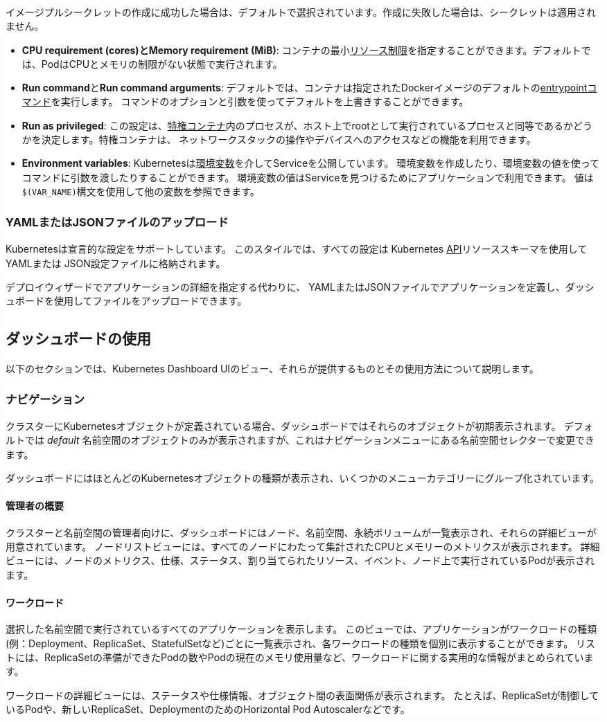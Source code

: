   イメージプルシークレットの作成に成功した場合は、デフォルトで選択されています。作成に失敗した場合は、シークレットは適用されません。

- **CPU requirement (cores)**と**Memory requirement (MiB)**:
  コンテナの最小[リソース制限](/docs/tasks/administer-cluster/manage-resources/memory-default-namespace/)を指定することができます。デフォルトでは、PodはCPUとメモリの制限がない状態で実行されます。

- **Run command**と**Run command arguments**:
  デフォルトでは、コンテナは指定されたDockerイメージのデフォルトの[entrypointコマンド](/docs/tasks/inject-data-application/define-command-argument-container/)を実行します。
  コマンドのオプションと引数を使ってデフォルトを上書きすることができます。

- **Run as privileged**: この設定は、[特権コンテナ](/ja/docs/concepts/workloads/pods/pod/#privileged-mode-for-pod-containers)内のプロセスが、ホスト上でrootとして実行されているプロセスと同等であるかどうかを決定します。特権コンテナは、
  ネットワークスタックの操作やデバイスへのアクセスなどの機能を利用できます。

- **Environment variables**: Kubernetesは[環境変数](/ja/docs/tasks/inject-data-application/environment-variable-expose-pod-information/)を介してServiceを公開しています。
  環境変数を作成したり、環境変数の値を使ってコマンドに引数を渡したりすることができます。
  環境変数の値はServiceを見つけるためにアプリケーションで利用できます。
  値は`$(VAR_NAME)`構文を使用して他の変数を参照できます。

### YAMLまたはJSONファイルのアップロード

Kubernetesは宣言的な設定をサポートしています。
このスタイルでは、すべての設定は Kubernetes [API](/ja/docs/concepts/overview/kubernetes-api/)リソーススキーマを使用してYAMLまたは JSON設定ファイルに格納されます。

デプロイウィザードでアプリケーションの詳細を指定する代わりに、
YAMLまたはJSONファイルでアプリケーションを定義し、ダッシュボードを使用してファイルをアップロードできます。

## ダッシュボードの使用
以下のセクションでは、Kubernetes Dashboard UIのビュー、それらが提供するものとその使用方法について説明します。

### ナビゲーション

クラスターにKubernetesオブジェクトが定義されている場合、ダッシュボードではそれらのオブジェクトが初期表示されます。
デフォルトでは _default_ 名前空間のオブジェクトのみが表示されますが、これはナビゲーションメニューにある名前空間セレクターで変更できます。

ダッシュボードにはほとんどのKubernetesオブジェクトの種類が表示され、いくつかのメニューカテゴリーにグループ化されています。

#### 管理者の概要
クラスターと名前空間の管理者向けに、ダッシュボードにはノード、名前空間、永続ボリュームが一覧表示され、それらの詳細ビューが用意されています。
ノードリストビューには、すべてのノードにわたって集計されたCPUとメモリーのメトリクスが表示されます。
詳細ビューには、ノードのメトリクス、仕様、ステータス、割り当てられたリソース、イベント、ノード上で実行されているPodが表示されます。

#### ワークロード

選択した名前空間で実行されているすべてのアプリケーションを表示します。
このビューでは、アプリケーションがワークロードの種類(例：Deployment、ReplicaSet、StatefulSetなど)ごとに一覧表示され、各ワークロードの種類を個別に表示することができます。
リストには、ReplicaSetの準備ができたPodの数やPodの現在のメモリ使用量など、ワークロードに関する実用的な情報がまとめられています。

ワークロードの詳細ビューには、ステータスや仕様情報、オブジェクト間の表面関係が表示されます。
たとえば、ReplicaSetが制御しているPodや、新しいReplicaSet、DeploymentのためのHorizontal Pod Autoscalerなどです。
